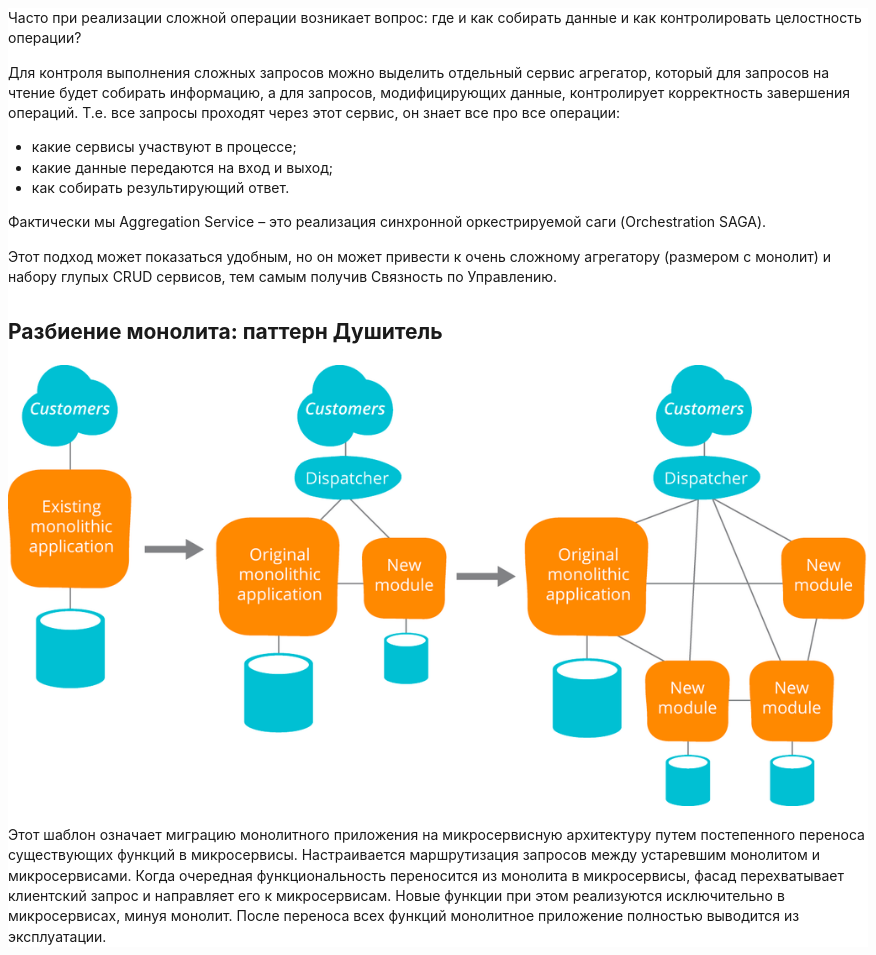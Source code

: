 Часто при реализации сложной операции возникает вопрос: где и как собирать данные и как контролировать целостность
операции?

Для контроля выполнения сложных запросов можно выделить отдельный сервис агрегатор, который для запросов на чтение будет
собирать информацию, а для запросов, модифицирующих данные, контролирует корректность завершения операций. Т.е. все
запросы проходят через этот сервис, он знает все про все операции:

* какие сервисы участвуют в процессе;
* какие данные передаются на вход и выход;
* как собирать результирующий ответ.

Фактически мы Aggregation Service – это реализация синхронной оркестрируемой саги (Orchestration SAGA).

Этот подход может показаться удобным, но он может привести к очень сложному агрегатору (размером с монолит) и набору
глупых CRUD сервисов, тем самым получив Связность по Управлению.

## Разбиение монолита: паттерн Душитель

![Strangler Pattern](images/Strangler%20Pattern.png)

Этот шаблон означает миграцию монолитного приложения на микросервисную архитектуру путем постепенного переноса
существующих функций в микросервисы. Настраивается маршрутизация запросов между устаревшим монолитом и микросервисами.
Когда очередная функциональность переносится из монолита в микросервисы, фасад перехватывает клиентский запрос и
направляет его к микросервисам. Новые функции при этом реализуются исключительно в микросервисах, минуя монолит. После
переноса всех функций монолитное приложение полностью выводится из эксплуатации.
